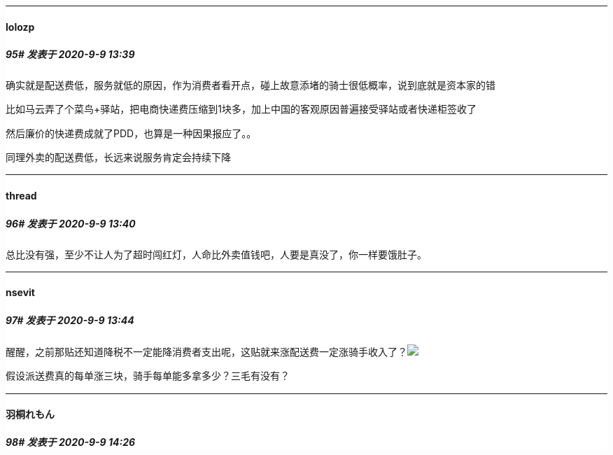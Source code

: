 

*****

####  lolozp  
##### 95#       发表于 2020-9-9 13:39




确实就是配送费低，服务就低的原因，作为消费者看开点，碰上故意添堵的骑士很低概率，说到底就是资本家的错


比如马云弄了个菜鸟+驿站，把电商快递费压缩到1块多，加上中国的客观原因普遍接受驿站或者快递柜签收了


然后廉价的快递费成就了PDD，也算是一种因果报应了。。


同理外卖的配送费低，长远来说服务肯定会持续下降







*****

####  thread  
##### 96#       发表于 2020-9-9 13:40




总比没有强，至少不让人为了超时闯红灯，人命比外卖值钱吧，人要是真没了，你一样要饿肚子。







*****

####  nsevit  
##### 97#       发表于 2020-9-9 13:44




醒醒，之前那贴还知道降税不一定能降消费者支出呢，这贴就来涨配送费一定涨骑手收入了？<img src="https://static.saraba1st.com/image/smiley/face2017/049.png" referrerpolicy="no-referrer">


假设派送费真的每单涨三块，骑手每单能多拿多少？三毛有没有？







*****

####  羽桐れもん  
##### 98#       发表于 2020-9-9 14:26


